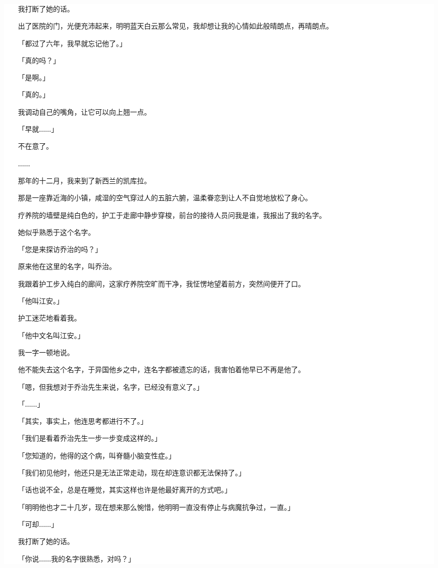 &emsp;&emsp;我打断了她的话。  
  
&emsp;&emsp;出了医院的门，光便充沛起来，明明蓝天白云那么常见，我却想让我的心情如此般晴朗点，再晴朗点。  
  
&emsp;&emsp;「都过了六年，我早就忘记他了。」  
  
&emsp;&emsp;「真的吗？」  
  
&emsp;&emsp;「是啊。」  
  
&emsp;&emsp;「真的。」  
  
&emsp;&emsp;我调动自己的嘴角，让它可以向上翘一点。  
  
&emsp;&emsp;「早就……」  
  
&emsp;&emsp;不在意了。  
  
&emsp;&emsp;……  
  
&emsp;&emsp;那年的十二月，我来到了新西兰的凯库拉。  
  
&emsp;&emsp;那是一座靠近海的小镇，咸湿的空气穿过人的五脏六腑，温柔眷恋到让人不自觉地放松了身心。  
  
&emsp;&emsp;疗养院的墙壁是纯白色的，护工于走廊中静步穿梭，前台的接待人员问我是谁，我报出了我的名字。  
  
&emsp;&emsp;她似乎熟悉于这个名字。  
  
&emsp;&emsp;「您是来探访乔治的吗？」  
  
&emsp;&emsp;原来他在这里的名字，叫乔治。  
  
&emsp;&emsp;我跟着护工步入纯白的廊间，这家疗养院空旷而干净，我怔愣地望着前方，突然间便开了口。  
  
&emsp;&emsp;「他叫江安。」  
  
&emsp;&emsp;护工迷茫地看着我。  
  
&emsp;&emsp;「他中文名叫江安。」  
  
&emsp;&emsp;我一字一顿地说。  
  
&emsp;&emsp;他不能失去这个名字，于异国他乡之中，连名字都被遗忘的话，我害怕着他早已不再是他了。  
  
&emsp;&emsp;「嗯，但我想对于乔治先生来说，名字，已经没有意义了。」  
  
&emsp;&emsp;「……」  
  
&emsp;&emsp;「其实，事实上，他连思考都进行不了。」  
  
&emsp;&emsp;「我们是看着乔治先生一步一步变成这样的。」  
  
&emsp;&emsp;「您知道的，他得的这个病，叫脊髓小脑变性症。」  
  
&emsp;&emsp;「我们初见他时，他还只是无法正常走动，现在却连意识都无法保持了。」  
  
&emsp;&emsp;「话也说不全，总是在睡觉，其实这样也许是他最好离开的方式吧。」  
  
&emsp;&emsp;「明明他也才二十几岁，现在想来那么惋惜，他明明一直没有停止与病魔抗争过，一直。」  
  
&emsp;&emsp;「可却……」  
  
&emsp;&emsp;我打断了她的话。  
  
&emsp;&emsp;「你说……我的名字很熟悉，对吗？」  
  